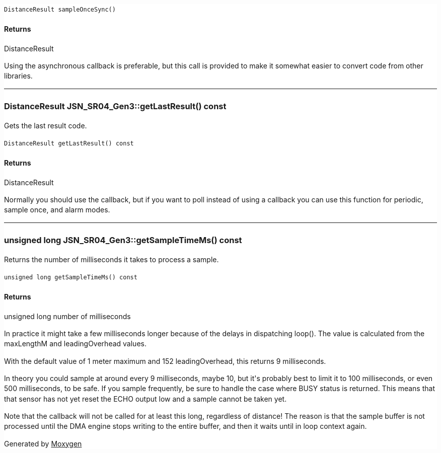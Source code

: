 ```
DistanceResult sampleOnceSync()
```

#### Returns
DistanceResult

Using the asynchronous callback is preferable, but this call is provided to make it somewhat easier to convert code from other libraries.

---

### DistanceResult JSN_SR04_Gen3::getLastResult() const 

Gets the last result code.

```
DistanceResult getLastResult() const
```

#### Returns
DistanceResult

Normally you should use the callback, but if you want to poll instead of using a callback you can use this function for periodic, sample once, and alarm modes.

---

### unsigned long JSN_SR04_Gen3::getSampleTimeMs() const 

Returns the number of milliseconds it takes to process a sample.

```
unsigned long getSampleTimeMs() const
```

#### Returns
unsigned long number of milliseconds

In practice it might take a few milliseconds longer because of the delays in dispatching loop(). The value is calculated from the maxLengthM and leadingOverhead values.

With the default value of 1 meter maximum and 152 leadingOverhead, this returns 9 milliseconds.

In theory you could sample at around every 9 milliseconds, maybe 10, but it's probably best to limit it to 100 milliseconds, or even 500 milliseconds, to be safe. If you sample frequently, be sure to handle the case where BUSY status is returned. This means that that sensor has not yet reset the ECHO output low and a sample cannot be taken yet.

Note that the callback will not be called for at least this long, regardless of distance! The reason is that the sample buffer is not processed until the DMA engine stops writing to the entire buffer, and then it waits until in loop context again.

Generated by [Moxygen](https://sourcey.com/moxygen)
